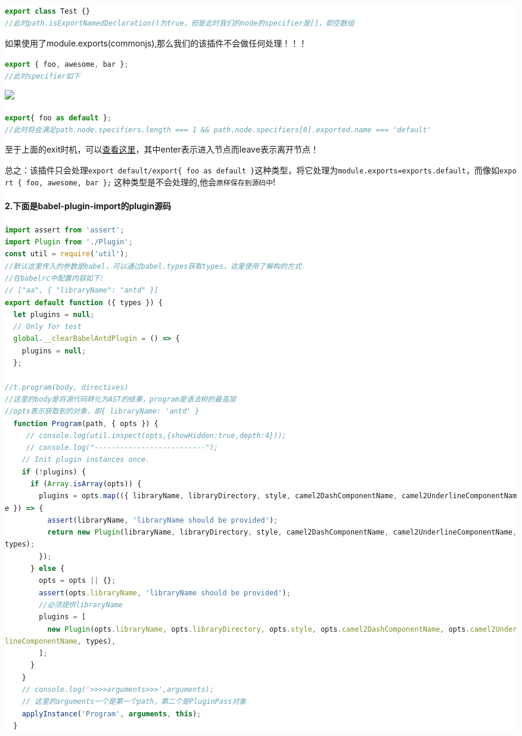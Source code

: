 ```js
export class Test {}
//此时path.isExportNamedDeclaration()为true，但是此时我们的node的specifier是[]，即空数组
```
如果使用了module.exports(commonjs),那么我们的该插件不会做任何处理！！！
```js
export { foo, awesome, bar };  
//此时specifier如下
```
![](./sp.PNG)

```js
export{ foo as default };  
//此时将会满足path.node.specifiers.length === 1 && path.node.specifiers[0].exported.name === 'default'
```
至于上面的exit时机，可以[查看这里](http://www.tuicool.com/articles/IZzEJjm)，其中enter表示进入节点而leave表示离开节点！

总之：该插件只会处理`export default/export{ foo as default }`这种类型，将它处理为`module.exports=exports.default`，而像如`export { foo, awesome, bar };`  这种类型是不会处理的,他会`原样保存到源码中`!

#### 2.下面是babel-plugin-import的plugin源码
```js
import assert from 'assert';
import Plugin from './Plugin';
const util = require('util');
//默认这里传入的参数是babel，可以通过babel.types获取types，这里使用了解构的方式
//在babelrc中配置内容如下:
// ["aa", { "libraryName": "antd" }]
export default function ({ types }) {
  let plugins = null;
  // Only for test
  global.__clearBabelAntdPlugin = () => {
    plugins = null;
  };

//t.program(body, directives)
//这里的body是将源代码转化为AST的结果，program是语法树的最高层
//opts表示获取到的对象，即{ libraryName: 'antd' }
  function Program(path, { opts }) {
     // console.log(util.inspect(opts,{showHidden:true,depth:4}));
     // console.log("--------------------------");
    // Init plugin instances once.
    if (!plugins) {
      if (Array.isArray(opts)) {
        plugins = opts.map(({ libraryName, libraryDirectory, style, camel2DashComponentName, camel2UnderlineComponentName }) => {
          assert(libraryName, 'libraryName should be provided');
          return new Plugin(libraryName, libraryDirectory, style, camel2DashComponentName, camel2UnderlineComponentName, types);
        });
      } else {
        opts = opts || {};
        assert(opts.libraryName, 'libraryName should be provided');
        //必须提供libraryName
        plugins = [
          new Plugin(opts.libraryName, opts.libraryDirectory, opts.style, opts.camel2DashComponentName, opts.camel2UnderlineComponentName, types),
        ];
      }
    }
    // console.log('>>>>arguments>>>',arguments);
    // 这里的arguments一个是第一个path，第二个是PluginPass对象
    applyInstance('Program', arguments, this);
  }

```